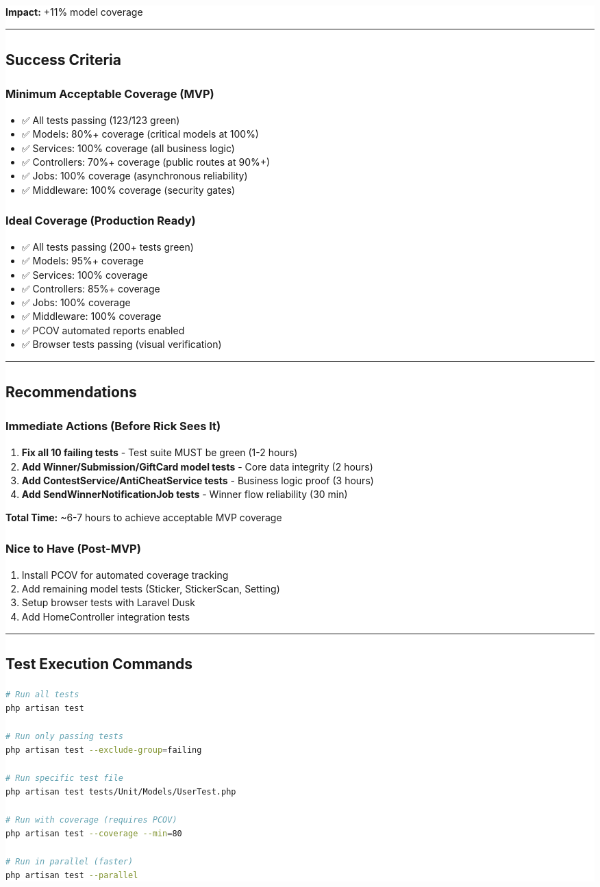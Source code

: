 **Impact:** +11% model coverage

---

## Success Criteria

### Minimum Acceptable Coverage (MVP)
- ✅ All tests passing (123/123 green)
- ✅ Models: 80%+ coverage (critical models at 100%)
- ✅ Services: 100% coverage (all business logic)
- ✅ Controllers: 70%+ coverage (public routes at 90%+)
- ✅ Jobs: 100% coverage (asynchronous reliability)
- ✅ Middleware: 100% coverage (security gates)

### Ideal Coverage (Production Ready)
- ✅ All tests passing (200+ tests green)
- ✅ Models: 95%+ coverage
- ✅ Services: 100% coverage
- ✅ Controllers: 85%+ coverage
- ✅ Jobs: 100% coverage
- ✅ Middleware: 100% coverage
- ✅ PCOV automated reports enabled
- ✅ Browser tests passing (visual verification)

---

## Recommendations

### Immediate Actions (Before Rick Sees It)
1. **Fix all 10 failing tests** - Test suite MUST be green (1-2 hours)
2. **Add Winner/Submission/GiftCard model tests** - Core data integrity (2 hours)
3. **Add ContestService/AntiCheatService tests** - Business logic proof (3 hours)
4. **Add SendWinnerNotificationJob tests** - Winner flow reliability (30 min)

**Total Time:** ~6-7 hours to achieve acceptable MVP coverage

### Nice to Have (Post-MVP)
1. Install PCOV for automated coverage tracking
2. Add remaining model tests (Sticker, StickerScan, Setting)
3. Setup browser tests with Laravel Dusk
4. Add HomeController integration tests

---

## Test Execution Commands

```bash
# Run all tests
php artisan test

# Run only passing tests
php artisan test --exclude-group=failing

# Run specific test file
php artisan test tests/Unit/Models/UserTest.php

# Run with coverage (requires PCOV)
php artisan test --coverage --min=80

# Run in parallel (faster)
php artisan test --parallel

```